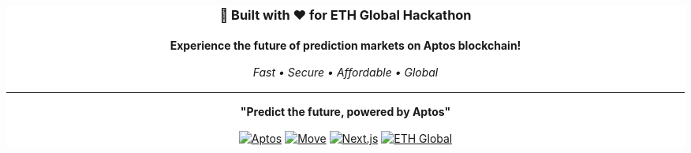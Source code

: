 
<div align="center">

### 🎉 **Built with ❤️ for ETH Global Hackathon**

**Experience the future of prediction markets on Aptos blockchain!**

*Fast • Secure • Affordable • Global*

---

**"Predict the future, powered by Aptos"**

[![Aptos](https://img.shields.io/badge/Powered%20by-Aptos-blue?style=for-the-badge)](https://aptos.dev/)
[![Move](https://img.shields.io/badge/Smart%20Contracts-Move-green?style=for-the-badge)](https://move-language.github.io/move/)
[![Next.js](https://img.shields.io/badge/Frontend-Next.js%2014-black?style=for-the-badge)](https://nextjs.org/)
[![ETH Global](https://img.shields.io/badge/Built%20for-ETH%20Global-purple?style=for-the-badge)](https://ethglobal.com/)

</div>
